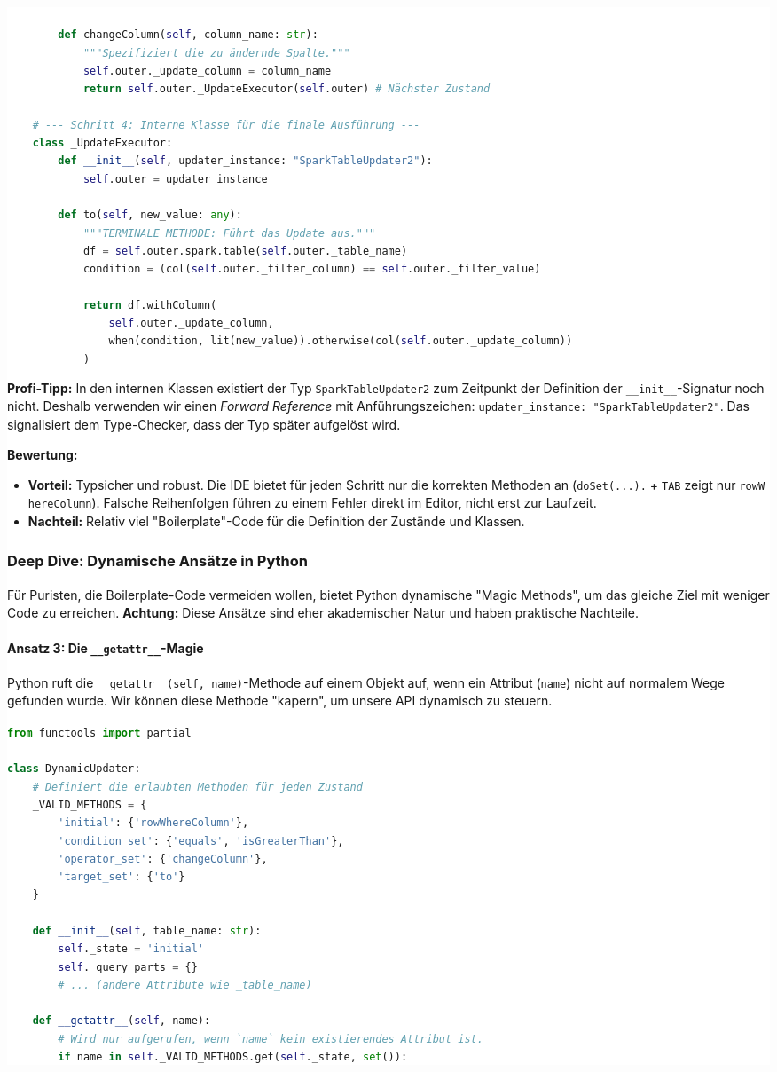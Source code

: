 ```python
        
        def changeColumn(self, column_name: str):
            """Spezifiziert die zu ändernde Spalte."""
            self.outer._update_column = column_name
            return self.outer._UpdateExecutor(self.outer) # Nächster Zustand

    # --- Schritt 4: Interne Klasse für die finale Ausführung ---
    class _UpdateExecutor:
        def __init__(self, updater_instance: "SparkTableUpdater2"):
            self.outer = updater_instance

        def to(self, new_value: any):
            """TERMINALE METHODE: Führt das Update aus."""
            df = self.outer.spark.table(self.outer._table_name)
            condition = (col(self.outer._filter_column) == self.outer._filter_value)
            
            return df.withColumn(
                self.outer._update_column,
                when(condition, lit(new_value)).otherwise(col(self.outer._update_column))
            )
```

**Profi-Tipp:** In den internen Klassen existiert der Typ `SparkTableUpdater2` zum Zeitpunkt der Definition der `__init__`-Signatur noch nicht. Deshalb verwenden wir einen *Forward Reference* mit Anführungszeichen: `updater_instance: "SparkTableUpdater2"`. Das signalisiert dem Type-Checker, dass der Typ später aufgelöst wird.

**Bewertung:**
*   **Vorteil:** Typsicher und robust. Die IDE bietet für jeden Schritt nur die korrekten Methoden an (`doSet(...).` + `TAB` zeigt nur `rowWhereColumn`). Falsche Reihenfolgen führen zu einem Fehler direkt im Editor, nicht erst zur Laufzeit.
*   **Nachteil:** Relativ viel "Boilerplate"-Code für die Definition der Zustände und Klassen.

### Deep Dive: Dynamische Ansätze in Python

Für Puristen, die Boilerplate-Code vermeiden wollen, bietet Python dynamische "Magic Methods", um das gleiche Ziel mit weniger Code zu erreichen. **Achtung:** Diese Ansätze sind eher akademischer Natur und haben praktische Nachteile.

#### Ansatz 3: Die `__getattr__`-Magie

Python ruft die `__getattr__(self, name)`-Methode auf einem Objekt auf, wenn ein Attribut (`name`) nicht auf normalem Wege gefunden wurde. Wir können diese Methode "kapern", um unsere API dynamisch zu steuern.

```python
from functools import partial

class DynamicUpdater:
    # Definiert die erlaubten Methoden für jeden Zustand
    _VALID_METHODS = {
        'initial': {'rowWhereColumn'},
        'condition_set': {'equals', 'isGreaterThan'},
        'operator_set': {'changeColumn'},
        'target_set': {'to'}
    }

    def __init__(self, table_name: str):
        self._state = 'initial'
        self._query_parts = {}
        # ... (andere Attribute wie _table_name)

    def __getattr__(self, name):
        # Wird nur aufgerufen, wenn `name` kein existierendes Attribut ist.
        if name in self._VALID_METHODS.get(self._state, set()):
```